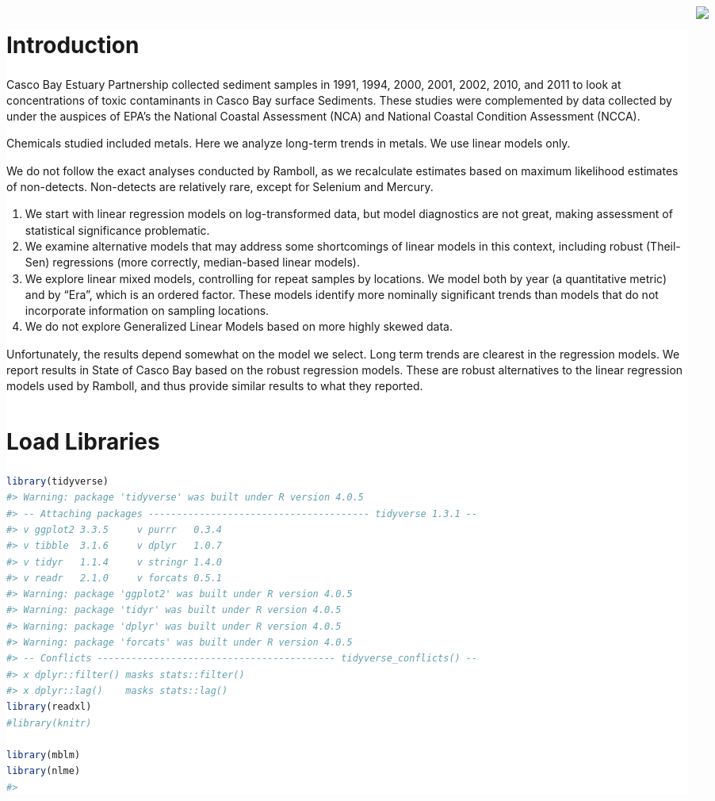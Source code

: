 <img
    src="https://www.cascobayestuary.org/wp-content/uploads/2014/04/logo_sm.jpg"
    style="position:absolute;top:10px;right:50px;" />

# Introduction

Casco Bay Estuary Partnership collected sediment samples in 1991, 1994,
2000, 2001, 2002, 2010, and 2011 to look at concentrations of toxic
contaminants in Casco Bay surface Sediments. These studies were
complemented by data collected by under the auspices of EPA’s the
National Coastal Assessment (NCA) and National Coastal Condition
Assessment (NCCA).

Chemicals studied included metals. Here we analyze long-term trends in
metals. We use linear models only.

We do not follow the exact analyses conducted by Ramboll, as we
recalculate estimates based on maximum likelihood estimates of
non-detects. Non-detects are relatively rare, except for Selenium and
Mercury.

1.  We start with linear regression models on log-transformed data, but
    model diagnostics are not great, making assessment of statistical
    significance problematic.
2.  We examine alternative models that may address some shortcomings of
    linear models in this context, including robust (Theil-Sen)
    regressions (more correctly, median-based linear models).
3.  We explore linear mixed models, controlling for repeat samples by
    locations. We model both by year (a quantitative metric) and by
    “Era”, which is an ordered factor. These models identify more
    nominally significant trends than models that do not incorporate
    information on sampling locations.
4.  We do not explore Generalized Linear Models based on more highly
    skewed data.

Unfortunately, the results depend somewhat on the model we select. Long
term trends are clearest in the regression models. We report results in
State of Casco Bay based on the robust regression models. These are
robust alternatives to the linear regression models used by Ramboll, and
thus provide similar results to what they reported.

# Load Libraries

``` r
library(tidyverse)
#> Warning: package 'tidyverse' was built under R version 4.0.5
#> -- Attaching packages --------------------------------------- tidyverse 1.3.1 --
#> v ggplot2 3.3.5     v purrr   0.3.4
#> v tibble  3.1.6     v dplyr   1.0.7
#> v tidyr   1.1.4     v stringr 1.4.0
#> v readr   2.1.0     v forcats 0.5.1
#> Warning: package 'ggplot2' was built under R version 4.0.5
#> Warning: package 'tidyr' was built under R version 4.0.5
#> Warning: package 'dplyr' was built under R version 4.0.5
#> Warning: package 'forcats' was built under R version 4.0.5
#> -- Conflicts ------------------------------------------ tidyverse_conflicts() --
#> x dplyr::filter() masks stats::filter()
#> x dplyr::lag()    masks stats::lag()
library(readxl)
#library(knitr)

library(mblm)
library(nlme)
#> 
```